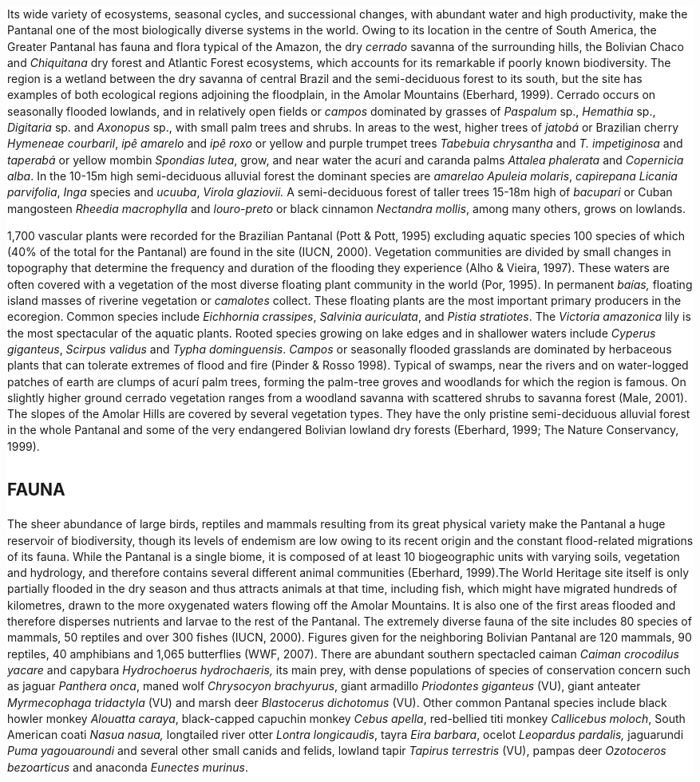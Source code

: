 Its wide variety of ecosystems, seasonal cycles, and successional changes, with abundant water and high productivity, make the Pantanal one of the most biologically diverse systems in the world. Owing to its location in the centre of South America, the Greater Pantanal has fauna and flora typical of the Amazon, the dry *cerrado* savanna of the surrounding hills, the Bolivian Chaco and *Chiquitana* dry forest and Atlantic Forest ecosystems, which accounts for its remarkable if poorly known biodiversity. The region is a wetland between the dry savanna of central Brazil and the semi-deciduous forest to its south, but the site has examples of both ecological regions adjoining the floodplain, in the Amolar Mountains (Eberhard, 1999). Cerrado occurs on seasonally flooded lowlands, and in relatively open fields or *campos* dominated by grasses of *Paspalum* sp., *Hemathia* sp., *Digitaria* sp. and *Axonopus* sp., with small palm trees and shrubs. In areas to the west, higher trees of *jatobá* or Brazilian cherry *Hymeneae courbaril*, *ipê amarelo* and *ipê roxo* or yellow and purple trumpet trees *Tabebuia chrysantha* and *T. impetiginosa* and *taperabá* or yellow mombin *Spondias lutea*, grow, and near water the acurí and caranda palms *Attalea phalerata* and *Copernicia alba*. In the 10-15m high semi-deciduous alluvial forest the dominant species are *amarelao Apuleia molaris*, *capirepana Licania parvifolia*, *Inga* species and *ucuuba*, *Virola glaziovii.* A semi-deciduous forest of taller trees 15-18m high of *bacupari* or Cuban mangosteen *Rheedia macrophylla* and *louro-preto* or black cinnamon *Nectandra mollis*, among many others, grows on lowlands.

1,700 vascular plants were recorded for the Brazilian Pantanal (Pott & Pott, 1995) excluding aquatic species 100 species of which (40% of the total for the Pantanal) are found in the site (IUCN, 2000). Vegetation communities are divided by small changes in topography that determine the frequency and duration of the flooding they experience (Alho & Vieira, 1997). These waters are often covered with a vegetation of the most diverse floating plant community in the world (Por, 1995). In permanent *baías,* floating island masses of riverine vegetation or *camalotes* collect. These floating plants are the most important primary producers in the ecoregion. Common species include *Eichhornia crassipes*, *Salvinia auriculata*, and *Pistia stratiotes*. The *Victoria amazonica* lily is the most spectacular of the aquatic plants. Rooted species growing on lake edges and in shallower waters include *Cyperus giganteus*, *Scirpus validus* and *Typha dominguensis*. *Campos* or seasonally flooded grasslands are dominated by herbaceous plants that can tolerate extremes of flood and fire (Pinder & Rosso 1998). Typical of swamps, near the rivers and on water-logged patches of earth are clumps of acurí palm trees, forming the palm-tree groves and woodlands for which the region is famous. On slightly higher ground cerrado vegetation ranges from a woodland savanna with scattered shrubs to savanna forest (Male, 2001). The slopes of the Amolar Hills are covered by several vegetation types. They have the only pristine semi-deciduous alluvial forest in the whole Pantanal and some of the very endangered Bolivian lowland dry forests (Eberhard, 1999; The Nature Conservancy, 1999).

FAUNA
-----

The sheer abundance of large birds, reptiles and mammals resulting from its great physical variety make the Pantanal a huge reservoir of biodiversity, though its levels of endemism are low owing to its recent origin and the constant flood-related migrations of its fauna. While the Pantanal is a single biome, it is composed of at least 10 biogeographic units with varying soils, vegetation and hydrology, and therefore contains several different animal communities (Eberhard, 1999).The World Heritage site itself is only partially flooded in the dry season and thus attracts animals at that time, including fish, which might have migrated hundreds of kilometres, drawn to the more oxygenated waters flowing off the Amolar Mountains. It is also one of the first areas flooded and therefore disperses nutrients and larvae to the rest of the Pantanal. The extremely diverse fauna of the site includes 80 species of mammals, 50 reptiles and over 300 fishes (IUCN, 2000). Figures given for the neighboring Bolivian Pantanal are 120 mammals, 90 reptiles, 40 amphibians and 1,065 butterflies (WWF, 2007). There are abundant southern spectacled caiman *Caiman crocodilus yacare* and capybara *Hydrochoerus hydrochaeris,* its main prey, with dense populations of species of conservation concern such as jaguar *Panthera onca*, maned wolf *Chrysocyon brachyurus*, giant armadillo *Priodontes giganteus* (VU), giant anteater *Myrmecophaga tridactyla* (VU) and marsh deer *Blastocerus dichotomus* (VU). Other common Pantanal species include black howler monkey *Alouatta caraya*, black-capped capuchin monkey *Cebus apella*, red-bellied titi monkey *Callicebus moloch*, South American coati *Nasua nasua,* longtailed river otter *Lontra longicaudis*, tayra *Eira barbara*, ocelot *Leopardus pardalis,* jaguarundi *Puma yagouaroundi* and several other small canids and felids, lowland tapir *Tapirus terrestris* (VU), pampas deer *Ozotoceros bezoarticus* and anaconda *Eunectes murinus*.
